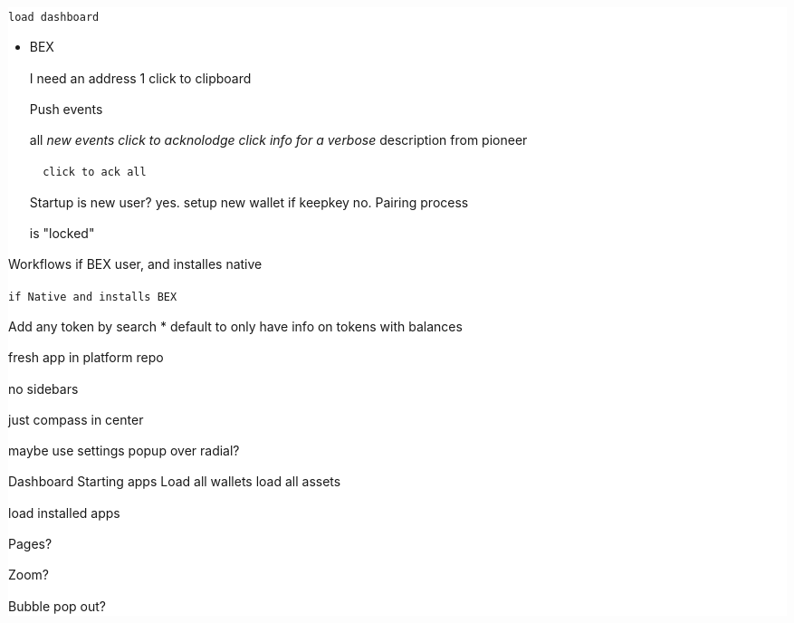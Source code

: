 	load dashboard	


* BEX

	I need an address
		1 click to clipboard


	Push events

	all *new events 
		click to acknolodge
			click info for a verbose* description from pioneer	

		click to ack all



	
	Startup
		is new user?
			yes.
				setup new wallet
					if keepkey
			no.
				Pairing process

	is "locked"				


Workflows
	if BEX user, and installes native

	if Native and installs BEX

Add any token by search
	* default to only have info on tokens with balances




fresh app in platform repo

no sidebars

just compass in center

maybe use settings popup over radial?


Dashboard
	Starting apps
		Load all wallets
			load all assets


load installed apps


Pages?

Zoom?

Bubble pop out?
